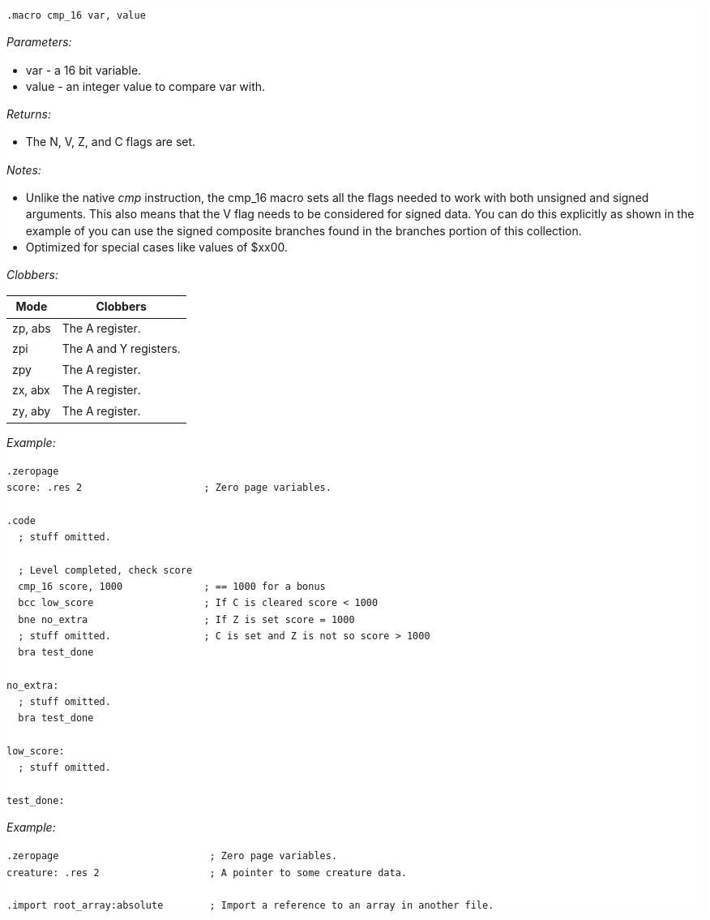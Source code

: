     .macro cmp_16 var, value

*Parameters:*
* var - a 16 bit variable.
* value - an integer value to compare var with.

*Returns:*
* The N, V, Z, and C flags are set.

*Notes:*
* Unlike the native _cmp_ instruction, the cmp_16 macro sets all the flags
needed to work with both unsigned and signed arguments. This also means that
the V flag needs to be considered for signed data. You can do this explicitly
as shown in the example of you can use the signed composite branches found
in the branches portion of this collection.
* Optimized for special cases like values of $xx00.

*Clobbers:*

Mode    | Clobbers
--------|---------
zp, abs | The A register.
zpi     | The A and Y registers.
zpy     | The A register.
zx, abx | The A register.
zy, aby | The A register.

*Example:*

    .zeropage
    score: .res 2                     ; Zero page variables.

    .code
      ; stuff omitted.

      ; Level completed, check score
      cmp_16 score, 1000              ; == 1000 for a bonus
      bcc low_score                   ; If C is cleared score < 1000
      bne no_extra                    ; If Z is set score = 1000
      ; stuff omitted.                ; C is set and Z is not so score > 1000
      bra test_done

    no_extra:
      ; stuff omitted.
      bra test_done

    low_score:
      ; stuff omitted.

    test_done:

*Example:*

    .zeropage                          ; Zero page variables.
    creature: .res 2                   ; A pointer to some creature data.

    .import root_array:absolute        ; Import a reference to an array in another file.
